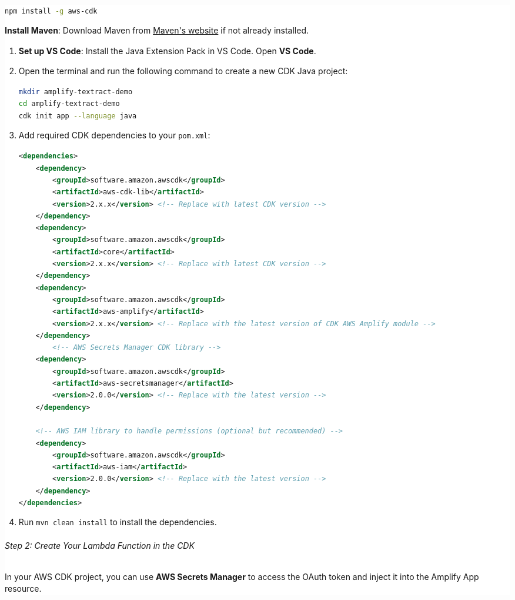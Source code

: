 ```bash
npm install -g aws-cdk
```
**Install Maven**: Download Maven from [Maven's website](https://maven.apache.org/) if not already installed.

1. **Set up VS Code**: Install the Java Extension Pack in VS Code. Open **VS Code**.

2. Open the terminal and run the following command to create a new CDK Java project:
   ```bash
   mkdir amplify-textract-demo
   cd amplify-textract-demo
   cdk init app --language java
   ```

3. Add required CDK dependencies to your `pom.xml`:
   ```xml
   <dependencies>
       <dependency>
           <groupId>software.amazon.awscdk</groupId>
           <artifactId>aws-cdk-lib</artifactId>
           <version>2.x.x</version> <!-- Replace with latest CDK version -->
       </dependency>
       <dependency>
           <groupId>software.amazon.awscdk</groupId>
           <artifactId>core</artifactId>
           <version>2.x.x</version> <!-- Replace with latest CDK version -->
       </dependency>
       <dependency>
           <groupId>software.amazon.awscdk</groupId>
           <artifactId>aws-amplify</artifactId>
           <version>2.x.x</version> <!-- Replace with the latest version of CDK AWS Amplify module -->
       </dependency>
           <!-- AWS Secrets Manager CDK library -->
       <dependency>
           <groupId>software.amazon.awscdk</groupId>
           <artifactId>aws-secretsmanager</artifactId>
           <version>2.0.0</version> <!-- Replace with the latest version -->
       </dependency>
   
       <!-- AWS IAM library to handle permissions (optional but recommended) -->
       <dependency>
           <groupId>software.amazon.awscdk</groupId>
           <artifactId>aws-iam</artifactId>
           <version>2.0.0</version> <!-- Replace with the latest version -->
       </dependency>
   </dependencies>
   ```

4. Run `mvn clean install` to install the dependencies.

###### Step 2: Create Your Lambda Function in the CDK

In your AWS CDK project, you can use **AWS Secrets Manager** to access the OAuth token and inject it into the Amplify App resource.

